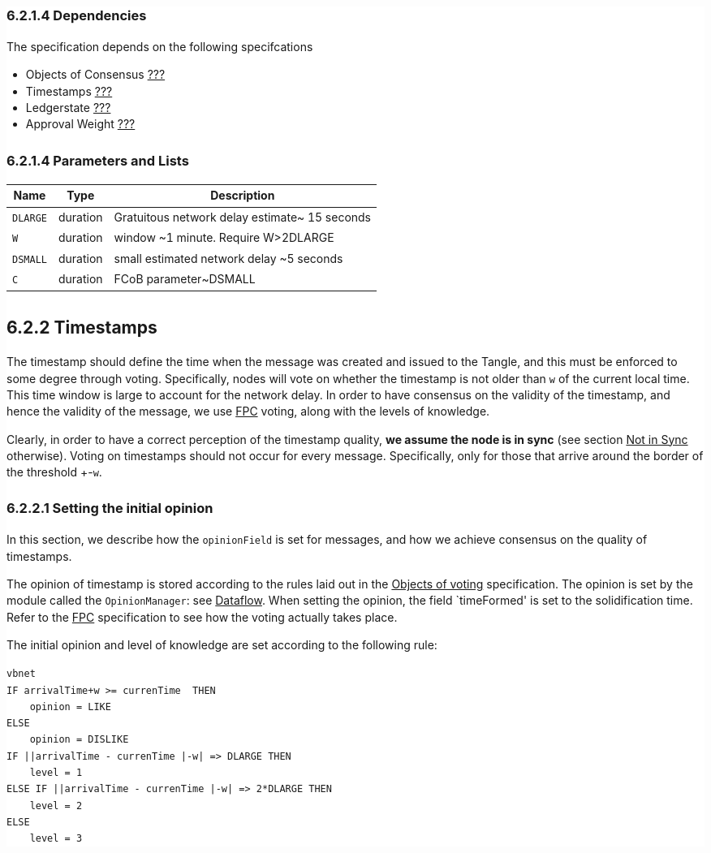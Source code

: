 ### 6.2.1.4 Dependencies
The specification depends on the following specifcations
+ Objects of Consensus [???]()
+ Timestamps [???]()
+ Ledgerstate [???]()
+ Approval Weight [???]()


### 6.2.1.4 Parameters and Lists
| Name | Type |Description |
| -----| ------ | ----------- |
|`DLARGE` | duration | Gratuitous network delay estimate~ 15 seconds|
|`W` | duration | window ~1 minute. Require W>2DLARGE|
|`DSMALL` | duration | small estimated network delay ~5 seconds| 
| `C`| duration | FCoB parameter~DSMALL |



## 6.2.2 Timestamps

The timestamp should define the time when the message was created and issued to the Tangle, and this must be enforced to some degree through voting. Specifically, nodes will vote on whether the timestamp is not older than `w` of the current local time. This time window is large to account for the network delay. In order to have consensus on the validity of the timestamp, and hence the validity of the message, we use [FPC](Link) voting, along with the levels of knowledge.  

Clearly, in order to have a correct perception of the timestamp quality, **we assume the node is in sync** (see section [Not in Sync](#Not_in_Sync) otherwise).
Voting on timestamps should not occur for every message. Specifically, only for those that arrive around the border of the threshold +-`w`.


### 6.2.2.1 Setting the initial opinion

In this section, we describe how the `opinionField` is set for messages, and how we achieve consensus on the quality of timestamps. 

The opinion of timestamp is stored according to the rules laid out in the [Objects of voting](link) specification.  The opinion is set by the module called the `OpinionManager`: see [Dataflow](Link). When setting the opinion, the field `timeFormed' is set to the solidification time.   Refer to the [FPC](Link) specification to see how the voting actually takes place.  

The initial opinion and level of knowledge are set according to the following rule:

```
vbnet
IF arrivalTime+w >= currenTime  THEN
    opinion = LIKE
ELSE 
    opinion = DISLIKE
IF ||arrivalTime - currenTime |-w| => DLARGE THEN 
    level = 1
ELSE IF ||arrivalTime - currenTime |-w| => 2*DLARGE THEN
    level = 2
ELSE 
    level = 3
```
